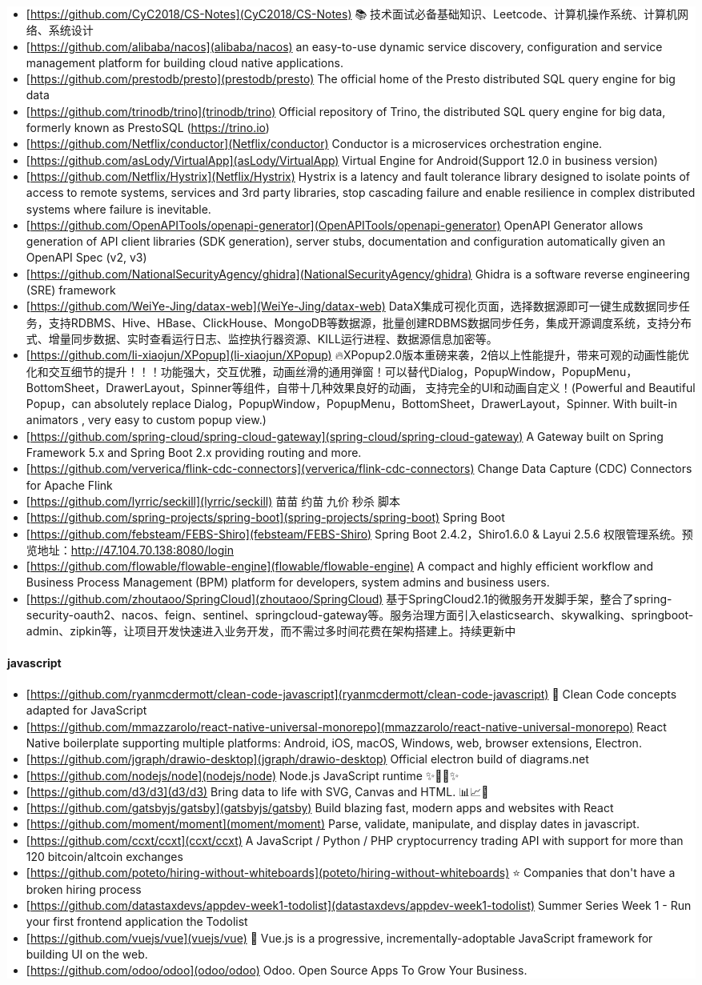* [https://github.com/CyC2018/CS-Notes](CyC2018/CS-Notes) 📚 技术面试必备基础知识、Leetcode、计算机操作系统、计算机网络、系统设计
* [https://github.com/alibaba/nacos](alibaba/nacos) an easy-to-use dynamic service discovery, configuration and service management platform for building cloud native applications.
* [https://github.com/prestodb/presto](prestodb/presto) The official home of the Presto distributed SQL query engine for big data
* [https://github.com/trinodb/trino](trinodb/trino) Official repository of Trino, the distributed SQL query engine for big data, formerly known as PrestoSQL (https://trino.io)
* [https://github.com/Netflix/conductor](Netflix/conductor) Conductor is a microservices orchestration engine.
* [https://github.com/asLody/VirtualApp](asLody/VirtualApp) Virtual Engine for Android(Support 12.0 in business version)
* [https://github.com/Netflix/Hystrix](Netflix/Hystrix) Hystrix is a latency and fault tolerance library designed to isolate points of access to remote systems, services and 3rd party libraries, stop cascading failure and enable resilience in complex distributed systems where failure is inevitable.
* [https://github.com/OpenAPITools/openapi-generator](OpenAPITools/openapi-generator) OpenAPI Generator allows generation of API client libraries (SDK generation), server stubs, documentation and configuration automatically given an OpenAPI Spec (v2, v3)
* [https://github.com/NationalSecurityAgency/ghidra](NationalSecurityAgency/ghidra) Ghidra is a software reverse engineering (SRE) framework
* [https://github.com/WeiYe-Jing/datax-web](WeiYe-Jing/datax-web) DataX集成可视化页面，选择数据源即可一键生成数据同步任务，支持RDBMS、Hive、HBase、ClickHouse、MongoDB等数据源，批量创建RDBMS数据同步任务，集成开源调度系统，支持分布式、增量同步数据、实时查看运行日志、监控执行器资源、KILL运行进程、数据源信息加密等。
* [https://github.com/li-xiaojun/XPopup](li-xiaojun/XPopup) 🔥XPopup2.0版本重磅来袭，2倍以上性能提升，带来可观的动画性能优化和交互细节的提升！！！功能强大，交互优雅，动画丝滑的通用弹窗！可以替代Dialog，PopupWindow，PopupMenu，BottomSheet，DrawerLayout，Spinner等组件，自带十几种效果良好的动画， 支持完全的UI和动画自定义！(Powerful and Beautiful Popup，can absolutely replace Dialog，PopupWindow，PopupMenu，BottomSheet，DrawerLayout，Spinner. With built-in animators , very easy to custom popup view.)
* [https://github.com/spring-cloud/spring-cloud-gateway](spring-cloud/spring-cloud-gateway) A Gateway built on Spring Framework 5.x and Spring Boot 2.x providing routing and more.
* [https://github.com/ververica/flink-cdc-connectors](ververica/flink-cdc-connectors) Change Data Capture (CDC) Connectors for Apache Flink
* [https://github.com/lyrric/seckill](lyrric/seckill) 苗苗 约苗 九价 秒杀 脚本
* [https://github.com/spring-projects/spring-boot](spring-projects/spring-boot) Spring Boot
* [https://github.com/febsteam/FEBS-Shiro](febsteam/FEBS-Shiro) Spring Boot 2.4.2，Shiro1.6.0 & Layui 2.5.6 权限管理系统。预览地址：http://47.104.70.138:8080/login
* [https://github.com/flowable/flowable-engine](flowable/flowable-engine) A compact and highly efficient workflow and Business Process Management (BPM) platform for developers, system admins and business users.
* [https://github.com/zhoutaoo/SpringCloud](zhoutaoo/SpringCloud) 基于SpringCloud2.1的微服务开发脚手架，整合了spring-security-oauth2、nacos、feign、sentinel、springcloud-gateway等。服务治理方面引入elasticsearch、skywalking、springboot-admin、zipkin等，让项目开发快速进入业务开发，而不需过多时间花费在架构搭建上。持续更新中

#### javascript
* [https://github.com/ryanmcdermott/clean-code-javascript](ryanmcdermott/clean-code-javascript) 🛁 Clean Code concepts adapted for JavaScript
* [https://github.com/mmazzarolo/react-native-universal-monorepo](mmazzarolo/react-native-universal-monorepo) React Native boilerplate supporting multiple platforms: Android, iOS, macOS, Windows, web, browser extensions, Electron.
* [https://github.com/jgraph/drawio-desktop](jgraph/drawio-desktop) Official electron build of diagrams.net
* [https://github.com/nodejs/node](nodejs/node) Node.js JavaScript runtime ✨🐢🚀✨
* [https://github.com/d3/d3](d3/d3) Bring data to life with SVG, Canvas and HTML. 📊📈🎉
* [https://github.com/gatsbyjs/gatsby](gatsbyjs/gatsby) Build blazing fast, modern apps and websites with React
* [https://github.com/moment/moment](moment/moment) Parse, validate, manipulate, and display dates in javascript.
* [https://github.com/ccxt/ccxt](ccxt/ccxt) A JavaScript / Python / PHP cryptocurrency trading API with support for more than 120 bitcoin/altcoin exchanges
* [https://github.com/poteto/hiring-without-whiteboards](poteto/hiring-without-whiteboards) ⭐️ Companies that don't have a broken hiring process
* [https://github.com/datastaxdevs/appdev-week1-todolist](datastaxdevs/appdev-week1-todolist) Summer Series Week 1 - Run your first frontend application the Todolist
* [https://github.com/vuejs/vue](vuejs/vue) 🖖 Vue.js is a progressive, incrementally-adoptable JavaScript framework for building UI on the web.
* [https://github.com/odoo/odoo](odoo/odoo) Odoo. Open Source Apps To Grow Your Business.